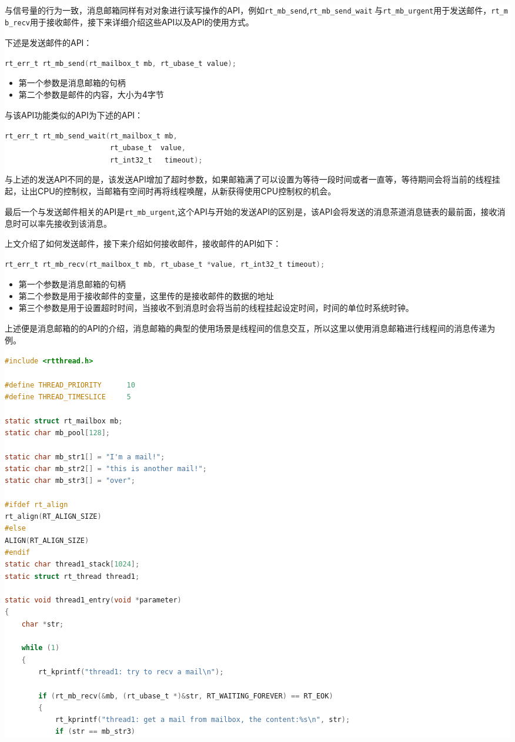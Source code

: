 与信号量的行为一致，消息邮箱同样有对对象进行读写操作的API，例如`rt_mb_send`,`rt_mb_send_wait` 与`rt_mb_urgent`用于发送邮件，`rt_mb_recv`用于接收邮件，接下来详细介绍这些API以及API的使用方式。

下述是发送邮件的API：

```c
rt_err_t rt_mb_send(rt_mailbox_t mb, rt_ubase_t value);
```

- 第一个参数是消息邮箱的句柄
- 第二个参数是邮件的内容，大小为4字节

与该API功能类似的API为下述的API：

```c
rt_err_t rt_mb_send_wait(rt_mailbox_t mb,
                         rt_ubase_t  value,
                         rt_int32_t   timeout);
```

与上述的发送API不同的是，该发送API增加了超时参数，如果邮箱满了可以设置为等待一段时间或者一直等，等待期间会将当前的线程挂起，让出CPU的控制权，当邮箱有空间时再将线程唤醒，从新获得使用CPU控制权的机会。

最后一个与发送邮件相关的API是`rt_mb_urgent`,这个API与开始的发送API的区别是，该API会将发送的消息茶道消息链表的最前面，接收消息时可以率先接收到该消息。

上文介绍了如何发送邮件，接下来介绍如何接收邮件，接收邮件的API如下：

```c
rt_err_t rt_mb_recv(rt_mailbox_t mb, rt_ubase_t *value, rt_int32_t timeout);
```

- 第一个参数是消息邮箱的句柄
- 第二个参数是用于接收邮件的变量，这里传的是接收邮件的数据的地址
- 第三个参数是用于设置超时时间，当接收不到消息时会将当前的线程挂起设定时间，时间的单位时系统时钟。

上述便是消息邮箱的的API的介绍，消息邮箱的典型的使用场景是线程间的信息交互，所以这里以使用消息邮箱进行线程间的消息传递为例。

```c
#include <rtthread.h>

#define THREAD_PRIORITY      10
#define THREAD_TIMESLICE     5

static struct rt_mailbox mb;
static char mb_pool[128];

static char mb_str1[] = "I'm a mail!";
static char mb_str2[] = "this is another mail!";
static char mb_str3[] = "over";

#ifdef rt_align
rt_align(RT_ALIGN_SIZE)
#else
ALIGN(RT_ALIGN_SIZE)
#endif
static char thread1_stack[1024];
static struct rt_thread thread1;

static void thread1_entry(void *parameter)
{
    char *str;

    while (1)
    {
        rt_kprintf("thread1: try to recv a mail\n");

        if (rt_mb_recv(&mb, (rt_ubase_t *)&str, RT_WAITING_FOREVER) == RT_EOK)
        {
            rt_kprintf("thread1: get a mail from mailbox, the content:%s\n", str);
            if (str == mb_str3)
```